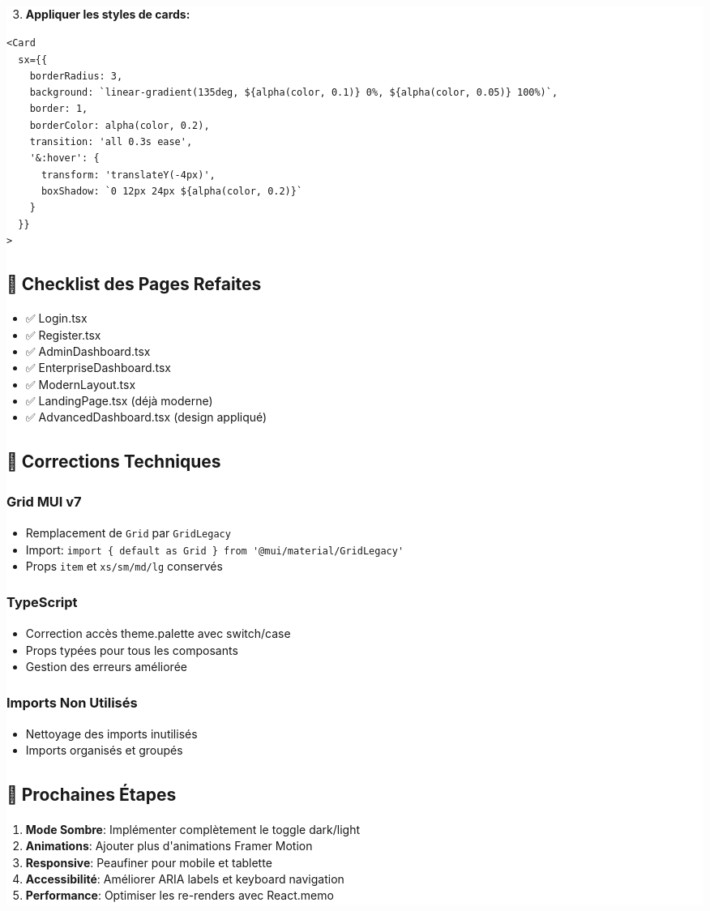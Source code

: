 3. **Appliquer les styles de cards:**
```tsx
<Card 
  sx={{ 
    borderRadius: 3,
    background: `linear-gradient(135deg, ${alpha(color, 0.1)} 0%, ${alpha(color, 0.05)} 100%)`,
    border: 1,
    borderColor: alpha(color, 0.2),
    transition: 'all 0.3s ease',
    '&:hover': {
      transform: 'translateY(-4px)',
      boxShadow: `0 12px 24px ${alpha(color, 0.2)}`
    }
  }}
>
```

## 📝 Checklist des Pages Refaites

- ✅ Login.tsx
- ✅ Register.tsx
- ✅ AdminDashboard.tsx
- ✅ EnterpriseDashboard.tsx
- ✅ ModernLayout.tsx
- ✅ LandingPage.tsx (déjà moderne)
- ✅ AdvancedDashboard.tsx (design appliqué)

## 🔧 Corrections Techniques

### Grid MUI v7
- Remplacement de `Grid` par `GridLegacy`
- Import: `import { default as Grid } from '@mui/material/GridLegacy'`
- Props `item` et `xs/sm/md/lg` conservés

### TypeScript
- Correction accès theme.palette avec switch/case
- Props typées pour tous les composants
- Gestion des erreurs améliorée

### Imports Non Utilisés
- Nettoyage des imports inutilisés
- Imports organisés et groupés

## 🎯 Prochaines Étapes

1. **Mode Sombre**: Implémenter complètement le toggle dark/light
2. **Animations**: Ajouter plus d'animations Framer Motion
3. **Responsive**: Peaufiner pour mobile et tablette
4. **Accessibilité**: Améliorer ARIA labels et keyboard navigation
5. **Performance**: Optimiser les re-renders avec React.memo
